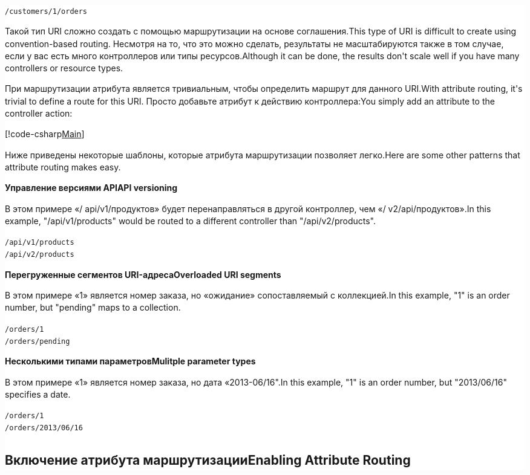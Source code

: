 `/customers/1/orders`

<span data-ttu-id="3f1ce-127">Такой тип URI сложно создать с помощью маршрутизации на основе соглашения.</span><span class="sxs-lookup"><span data-stu-id="3f1ce-127">This type of URI is difficult to create using convention-based routing.</span></span> <span data-ttu-id="3f1ce-128">Несмотря на то, что это можно сделать, результаты не масштабируются также в том случае, если у вас есть много контроллеров или типы ресурсов.</span><span class="sxs-lookup"><span data-stu-id="3f1ce-128">Although it can be done, the results don't scale well if you have many controllers or resource types.</span></span>

<span data-ttu-id="3f1ce-129">При маршрутизации атрибута является тривиальным, чтобы определить маршрут для данного URI.</span><span class="sxs-lookup"><span data-stu-id="3f1ce-129">With attribute routing, it's trivial to define a route for this URI.</span></span> <span data-ttu-id="3f1ce-130">Просто добавьте атрибут к действию контроллера:</span><span class="sxs-lookup"><span data-stu-id="3f1ce-130">You simply add an attribute to the controller action:</span></span>

[!code-csharp[Main](attribute-routing-in-web-api-2/samples/sample1.cs)]

<span data-ttu-id="3f1ce-131">Ниже приведены некоторые шаблоны, которые атрибута маршрутизации позволяет легко.</span><span class="sxs-lookup"><span data-stu-id="3f1ce-131">Here are some other patterns that attribute routing makes easy.</span></span>

<span data-ttu-id="3f1ce-132">**Управление версиями API**</span><span class="sxs-lookup"><span data-stu-id="3f1ce-132">**API versioning**</span></span>

<span data-ttu-id="3f1ce-133">В этом примере «/ api/v1/продуктов» будет перенаправляться в другой контроллер, чем «/ v2/api/продуктов».</span><span class="sxs-lookup"><span data-stu-id="3f1ce-133">In this example, "/api/v1/products" would be routed to a different controller than "/api/v2/products".</span></span>

`/api/v1/products`  
`/api/v2/products`

<span data-ttu-id="3f1ce-134">**Перегруженные сегментов URI-адреса**</span><span class="sxs-lookup"><span data-stu-id="3f1ce-134">**Overloaded URI segments**</span></span>

<span data-ttu-id="3f1ce-135">В этом примере «1» является номер заказа, но «ожидание» сопоставляемый с коллекцией.</span><span class="sxs-lookup"><span data-stu-id="3f1ce-135">In this example, "1" is an order number, but "pending" maps to a collection.</span></span>

`/orders/1`  
`/orders/pending`

<span data-ttu-id="3f1ce-136">**Несколькими типами параметров**</span><span class="sxs-lookup"><span data-stu-id="3f1ce-136">**Mulitple parameter types**</span></span>

<span data-ttu-id="3f1ce-137">В этом примере «1» является номер заказа, но дата «2013-06/16".</span><span class="sxs-lookup"><span data-stu-id="3f1ce-137">In this example, "1" is an order number, but "2013/06/16" specifies a date.</span></span>

`/orders/1`  
`/orders/2013/06/16`

<a id="enable"></a>
## <a name="enabling-attribute-routing"></a><span data-ttu-id="3f1ce-138">Включение атрибута маршрутизации</span><span class="sxs-lookup"><span data-stu-id="3f1ce-138">Enabling Attribute Routing</span></span>

